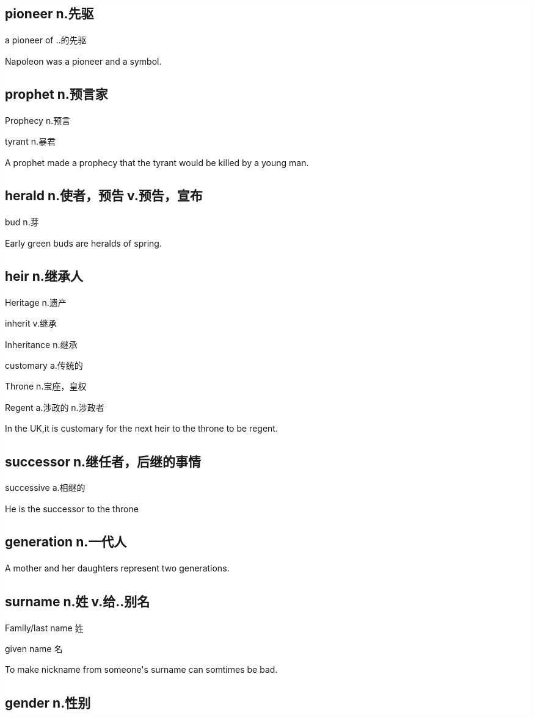 ## pioneer n.先驱

a pioneer of ..的先驱

Napoleon was a pioneer and a symbol.

## prophet n.预言家

Prophecy n.预言

tyrant n.暴君

A prophet made a prophecy that the tyrant would be killed by a young man.

## herald n.使者，预告 v.预告，宣布

bud n.芽

Early green buds are heralds of spring.

## heir n.继承人

Heritage n.遗产

inherit v.继承

Inheritance n.继承

customary a.传统的

Throne n.宝座，皇权

Regent a.涉政的 n.涉政者

In the UK,it is customary for the next heir to the throne to be regent.

## successor n.继任者，后继的事情

successive a.相继的

He is the successor to the throne

## generation n.一代人

A mother and her daughters represent two generations.

## surname n.姓 v.给..别名

Family/last name 姓

given name 名

To make  nickname from someone's surname can somtimes be bad.

## gender n.性别
